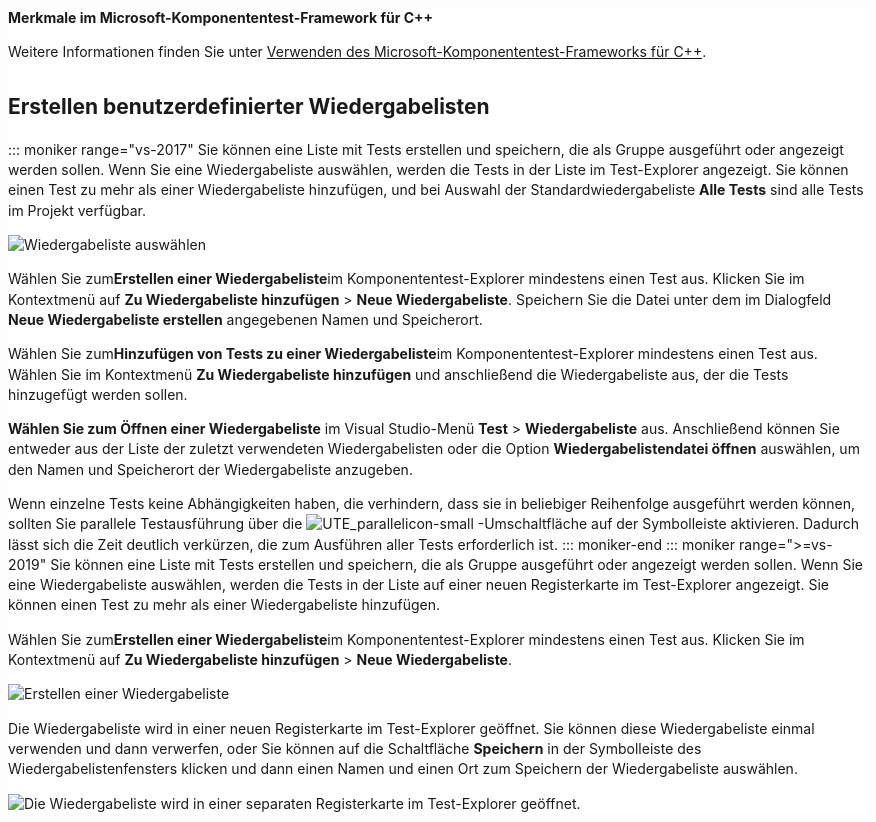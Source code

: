 
**Merkmale im Microsoft-Komponententest-Framework für C++**

Weitere Informationen finden Sie unter [Verwenden des Microsoft-Komponententest-Frameworks für C++](how-to-use-microsoft-test-framework-for-cpp.md).

## <a name="create-custom-playlists"></a>Erstellen benutzerdefinierter Wiedergabelisten

::: moniker range="vs-2017"
Sie können eine Liste mit Tests erstellen und speichern, die als Gruppe ausgeführt oder angezeigt werden sollen. Wenn Sie eine Wiedergabeliste auswählen, werden die Tests in der Liste im Test-Explorer angezeigt. Sie können einen Test zu mehr als einer Wiedergabeliste hinzufügen, und bei Auswahl der Standardwiedergabeliste **Alle Tests** sind alle Tests im Projekt verfügbar.

![Wiedergabeliste auswählen](../test/media/ute_playlist.png)

Wählen Sie zum**Erstellen einer Wiedergabeliste**im Komponententest-Explorer mindestens einen Test aus. Klicken Sie im Kontextmenü auf **Zu Wiedergabeliste hinzufügen** > **Neue Wiedergabeliste**. Speichern Sie die Datei unter dem im Dialogfeld **Neue Wiedergabeliste erstellen** angegebenen Namen und Speicherort.

Wählen Sie zum**Hinzufügen von Tests zu einer Wiedergabeliste**im Komponententest-Explorer mindestens einen Test aus. Wählen Sie im Kontextmenü **Zu Wiedergabeliste hinzufügen** und anschließend die Wiedergabeliste aus, der die Tests hinzugefügt werden sollen.

**Wählen Sie zum Öffnen einer Wiedergabeliste** im Visual Studio-Menü **Test** > **Wiedergabeliste** aus. Anschließend können Sie entweder aus der Liste der zuletzt verwendeten Wiedergabelisten oder die Option **Wiedergabelistendatei öffnen** auswählen, um den Namen und Speicherort der Wiedergabeliste anzugeben.

Wenn einzelne Tests keine Abhängigkeiten haben, die verhindern, dass sie in beliebiger Reihenfolge ausgeführt werden können, sollten Sie parallele Testausführung über die ![UTE&#95;parallelicon&#45;small](../test/media/ute_parallelicon-small.png) -Umschaltfläche auf der Symbolleiste aktivieren. Dadurch lässt sich die Zeit deutlich verkürzen, die zum Ausführen aller Tests erforderlich ist.
::: moniker-end
::: moniker range=">=vs-2019"
Sie können eine Liste mit Tests erstellen und speichern, die als Gruppe ausgeführt oder angezeigt werden sollen. Wenn Sie eine Wiedergabeliste auswählen, werden die Tests in der Liste auf einer neuen Registerkarte im Test-Explorer angezeigt. Sie können einen Test zu mehr als einer Wiedergabeliste hinzufügen.

Wählen Sie zum**Erstellen einer Wiedergabeliste**im Komponententest-Explorer mindestens einen Test aus. Klicken Sie im Kontextmenü auf **Zu Wiedergabeliste hinzufügen** > **Neue Wiedergabeliste**.

![Erstellen einer Wiedergabeliste](../test/media/vs-2019/test-explorer-playlist-16-2.png)

Die Wiedergabeliste wird in einer neuen Registerkarte im Test-Explorer geöffnet. Sie können diese Wiedergabeliste einmal verwenden und dann verwerfen, oder Sie können auf die Schaltfläche **Speichern** in der Symbolleiste des Wiedergabelistenfensters klicken und dann einen Namen und einen Ort zum Speichern der Wiedergabeliste auswählen.

![Die Wiedergabeliste wird in einer separaten Registerkarte im Test-Explorer geöffnet.](../test/media/vs-2019/test-explorer-playlist-tab-16-2.png)
